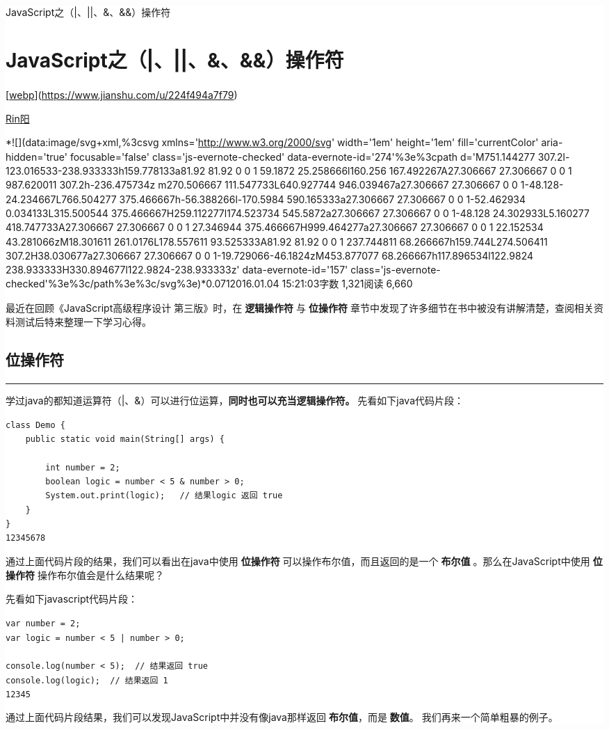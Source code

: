 JavaScript之（|、||、&、&&）操作符

# JavaScript之（|、||、&、&&）操作符

[[webp](../_resources/eaaa0febf823a34d257484b527c92e27.webp)](https://www.jianshu.com/u/224f494a7f79)

[Rin阳](https://www.jianshu.com/u/224f494a7f79)

*![](data:image/svg+xml,%3csvg xmlns='http://www.w3.org/2000/svg' width='1em' height='1em' fill='currentColor' aria-hidden='true' focusable='false' class='js-evernote-checked' data-evernote-id='274'%3e%3cpath d='M751.144277 307.2l-123.016533-238.933333h159.778133a81.92 81.92 0 0 1 59.1872 25.258666l160.256 167.492267A27.306667 27.306667 0 0 1 987.620011 307.2h-236.475734z m270.506667 111.547733L640.927744 946.039467a27.306667 27.306667 0 0 1-48.128-24.234667L766.504277 375.466667h-56.388266l-170.5984 590.165333a27.306667 27.306667 0 0 1-52.462934 0.034133L315.500544 375.466667H259.112277l174.523734 545.5872a27.306667 27.306667 0 0 1-48.128 24.302933L5.160277 418.747733A27.306667 27.306667 0 0 1 27.346944 375.466667H999.464277a27.306667 27.306667 0 0 1 22.152534 43.281066zM18.301611 261.0176L178.557611 93.525333A81.92 81.92 0 0 1 237.744811 68.266667h159.744L274.506411 307.2H38.030677a27.306667 27.306667 0 0 1-19.729066-46.1824zM453.877077 68.266667h117.896534l122.9824 238.933333H330.894677l122.9824-238.933333z' data-evernote-id='157' class='js-evernote-checked'%3e%3c/path%3e%3c/svg%3e)*0.0712016.01.04 15:21:03字数 1,321阅读 6,660

最近在回顾《JavaScript高级程序设计 第三版》时，在 **逻辑操作符** 与 **位操作符** 章节中发现了许多细节在书中被没有讲解清楚，查阅相关资料测试后特来整理一下学习心得。

## 位操作符

* * *

学过java的都知道运算符（|、&）可以进行位运算，**同时也可以充当逻辑操作符。**
先看如下java代码片段：

	class Demo {
	    public static void main(String[] args) {

	        int number = 2;
	        boolean logic = number < 5 & number > 0;
	        System.out.print(logic);   // 结果logic 返回 true
	    }
	}
	12345678

通过上面代码片段的结果，我们可以看出在java中使用 **位操作符** 可以操作布尔值，而且返回的是一个 **布尔值** 。那么在JavaScript中使用 **位操作符** 操作布尔值会是什么结果呢？

先看如下javascript代码片段：

	var number = 2;
	var logic = number < 5 | number > 0;

	console.log(number < 5);  // 结果返回 true
	console.log(logic);  // 结果返回 1
	12345

通过上面代码片段结果，我们可以发现JavaScript中并没有像java那样返回 **布尔值**，而是 **数值**。
我们再来一个简单粗暴的例子。
